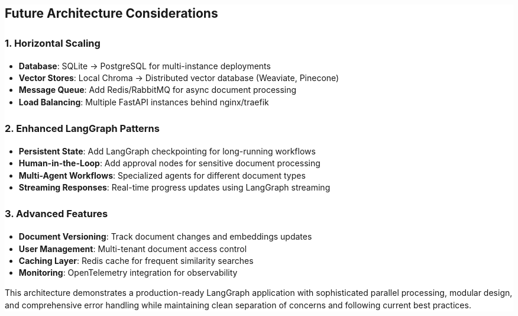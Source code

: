 ## Future Architecture Considerations

### 1. **Horizontal Scaling**
- **Database**: SQLite → PostgreSQL for multi-instance deployments
- **Vector Stores**: Local Chroma → Distributed vector database (Weaviate, Pinecone)
- **Message Queue**: Add Redis/RabbitMQ for async document processing
- **Load Balancing**: Multiple FastAPI instances behind nginx/traefik

### 2. **Enhanced LangGraph Patterns**
- **Persistent State**: Add LangGraph checkpointing for long-running workflows
- **Human-in-the-Loop**: Add approval nodes for sensitive document processing
- **Multi-Agent Workflows**: Specialized agents for different document types
- **Streaming Responses**: Real-time progress updates using LangGraph streaming

### 3. **Advanced Features**
- **Document Versioning**: Track document changes and embeddings updates
- **User Management**: Multi-tenant document access control
- **Caching Layer**: Redis cache for frequent similarity searches
- **Monitoring**: OpenTelemetry integration for observability

This architecture demonstrates a production-ready LangGraph application with sophisticated parallel processing, modular design, and comprehensive error handling while maintaining clean separation of concerns and following current best practices.